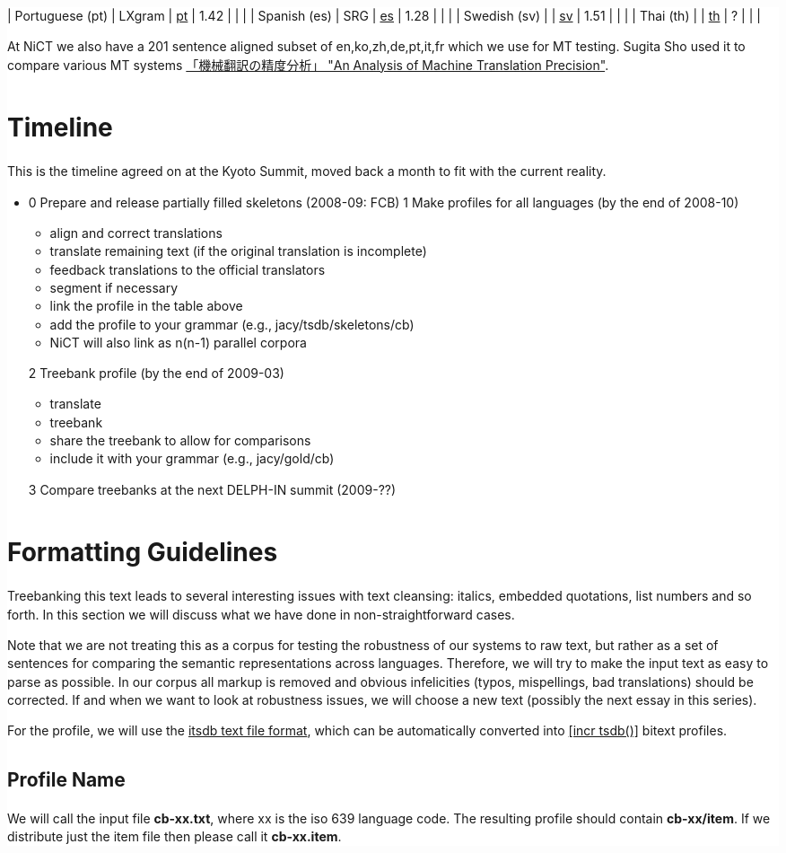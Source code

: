 | Portuguese (pt)          |   LXgram    | [pt](http://www.geocities.com/CollegePark/Union/3590/pt-cathedral-bazaar.html)         | 1.42        |                                                                      |                                                                                                |
| Spanish (es)             |     SRG     | [es](http://es.tldp.org/Otros/catedral-bazar/cathedral-es-paper-13.html)               | 1.28        |                                                                      |                                                                                                |
| Swedish (sv)             |             | [sv](http://home.swipnet.se/swi/KatB-se.html)                                          | 1.51        |                                                                      |                                                                                                |
| Thai (th)                |             | [th](http://linux.thai.net/~thep/catb/cathedral-bazaar/index.html)                     | ?           |                                                                      |                                                                                                |

At NiCT we also have a 201 sentence aligned subset of
en,ko,zh,de,pt,it,fr which we use for MT testing. Sugita Sho used it to
compare various MT systems [「機械翻訳の精度分析」 "An Analysis of
Machine Translation
Precision"](http://www.is.oit.ac.jp/~koda/server/~sugita/).

# Timeline

This is the timeline agreed on at the Kyoto Summit, moved back a month
to fit with the current reality.

- 0 Prepare and release partially filled skeletons (2008-09: FCB) 1
Make profiles for all languages (by the end of 2008-10)
  - align and correct translations
  - translate remaining text (if the original translation is
incomplete)
  - feedback translations to the official translators
  - segment if necessary
  - link the profile in the table above
  - add the profile to your grammar (e.g., jacy/tsdb/skeletons/cb)
  - NiCT will also link as n(n-1) parallel corpora
  
  2 Treebank profile (by the end of 2009-03)
  - translate
  - treebank
  - share the treebank to allow for comparisons
  - include it with your grammar (e.g., jacy/gold/cb)
  
  3 Compare treebanks at the next DELPH-IN summit (2009-??)

# Formatting Guidelines

Treebanking this text leads to several interesting issues with text
cleansing: italics, embedded quotations, list numbers and so forth. In
this section we will discuss what we have done in non-straightforward
cases.

Note that we are not treating this as a corpus for testing the
robustness of our systems to raw text, but rather as a set of sentences
for comparing the semantic representations across languages. Therefore,
we will try to make the input text as easy to parse as possible. In our
corpus all markup is removed and obvious infelicities (typos,
mispellings, bad translations) should be corrected. If and when we want
to look at robustness issues, we will choose a new text (possibly the
next essay in this series).

For the profile, we will use the [itsdb text file
format](https://blog.inductorsoftware.com/docsproto/tools/ItsdbReference), which can be automatically converted into
[\[incr tsdb()\]](http://www.delph-in.net/itsdb) bitext profiles.

## Profile Name

We will call the input file **cb-xx.txt**, where xx is the iso 639
language code. The resulting profile should contain **cb-xx/item**. If
we distribute just the item file then please call it **cb-xx.item**.
